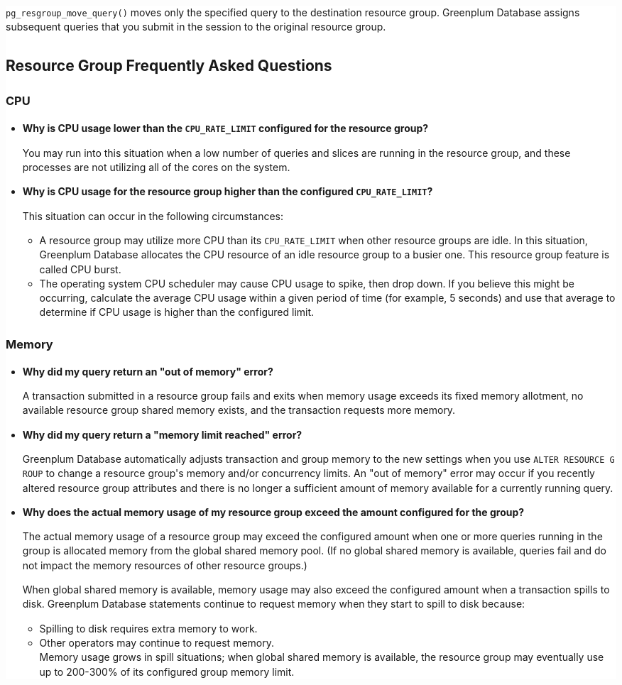 `pg_resgroup_move_query()` moves only the specified query to the destination resource group. Greenplum Database assigns subsequent queries that you submit in the session to the original resource group.

## <a id="topic777999"></a>Resource Group Frequently Asked Questions 

### <a id="topic791"></a>CPU 

-   **Why is CPU usage lower than the `CPU_RATE_LIMIT` configured for the resource group?**

    You may run into this situation when a low number of queries and slices are running in the resource group, and these processes are not utilizing all of the cores on the system.

-   **Why is CPU usage for the resource group higher than the configured `CPU_RATE_LIMIT`?**

    This situation can occur in the following circumstances:

    -   A resource group may utilize more CPU than its `CPU_RATE_LIMIT` when other resource groups are idle. In this situation, Greenplum Database allocates the CPU resource of an idle resource group to a busier one. This resource group feature is called CPU burst.
    -   The operating system CPU scheduler may cause CPU usage to spike, then drop down. If you believe this might be occurring, calculate the average CPU usage within a given period of time \(for example, 5 seconds\) and use that average to determine if CPU usage is higher than the configured limit.

### <a id="topic795"></a>Memory 

-   **Why did my query return an "out of memory" error?**

    A transaction submitted in a resource group fails and exits when memory usage exceeds its fixed memory allotment, no available resource group shared memory exists, and the transaction requests more memory.

-   **Why did my query return a "memory limit reached" error?**

    Greenplum Database automatically adjusts transaction and group memory to the new settings when you use `ALTER RESOURCE GROUP` to change a resource group's memory and/or concurrency limits. An "out of memory" error may occur if you recently altered resource group attributes and there is no longer a sufficient amount of memory available for a currently running query.

-   **Why does the actual memory usage of my resource group exceed the amount configured for the group?**

    The actual memory usage of a resource group may exceed the configured amount when one or more queries running in the group is allocated memory from the global shared memory pool. \(If no global shared memory is available, queries fail and do not impact the memory resources of other resource groups.\)

    When global shared memory is available, memory usage may also exceed the configured amount when a transaction spills to disk. Greenplum Database statements continue to request memory when they start to spill to disk because:

    -   Spilling to disk requires extra memory to work.
    -   Other operators may continue to request memory.
    <br/>Memory usage grows in spill situations; when global shared memory is available, the resource group may eventually use up to 200-300% of its configured group memory limit.
